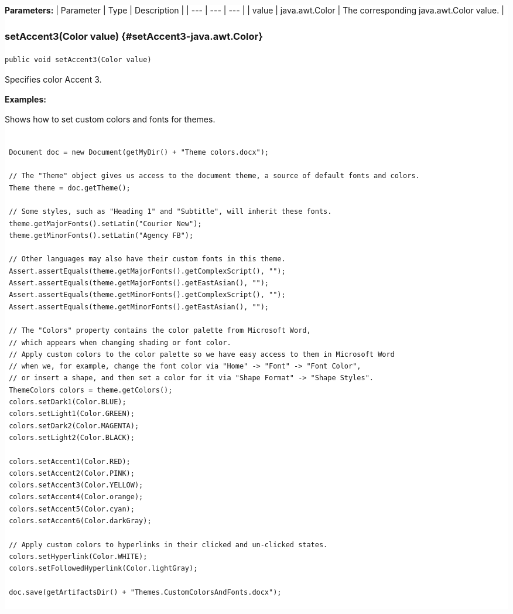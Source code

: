 **Parameters:**
| Parameter | Type | Description |
| --- | --- | --- |
| value | java.awt.Color | The corresponding java.awt.Color value. |

### setAccent3(Color value) {#setAccent3-java.awt.Color}
```
public void setAccent3(Color value)
```


Specifies color Accent 3.

 **Examples:** 

Shows how to set custom colors and fonts for themes.

```

 Document doc = new Document(getMyDir() + "Theme colors.docx");

 // The "Theme" object gives us access to the document theme, a source of default fonts and colors.
 Theme theme = doc.getTheme();

 // Some styles, such as "Heading 1" and "Subtitle", will inherit these fonts.
 theme.getMajorFonts().setLatin("Courier New");
 theme.getMinorFonts().setLatin("Agency FB");

 // Other languages may also have their custom fonts in this theme.
 Assert.assertEquals(theme.getMajorFonts().getComplexScript(), "");
 Assert.assertEquals(theme.getMajorFonts().getEastAsian(), "");
 Assert.assertEquals(theme.getMinorFonts().getComplexScript(), "");
 Assert.assertEquals(theme.getMinorFonts().getEastAsian(), "");

 // The "Colors" property contains the color palette from Microsoft Word,
 // which appears when changing shading or font color.
 // Apply custom colors to the color palette so we have easy access to them in Microsoft Word
 // when we, for example, change the font color via "Home" -> "Font" -> "Font Color",
 // or insert a shape, and then set a color for it via "Shape Format" -> "Shape Styles".
 ThemeColors colors = theme.getColors();
 colors.setDark1(Color.BLUE);
 colors.setLight1(Color.GREEN);
 colors.setDark2(Color.MAGENTA);
 colors.setLight2(Color.BLACK);

 colors.setAccent1(Color.RED);
 colors.setAccent2(Color.PINK);
 colors.setAccent3(Color.YELLOW);
 colors.setAccent4(Color.orange);
 colors.setAccent5(Color.cyan);
 colors.setAccent6(Color.darkGray);

 // Apply custom colors to hyperlinks in their clicked and un-clicked states.
 colors.setHyperlink(Color.WHITE);
 colors.setFollowedHyperlink(Color.lightGray);

 doc.save(getArtifactsDir() + "Themes.CustomColorsAndFonts.docx");
 
```
